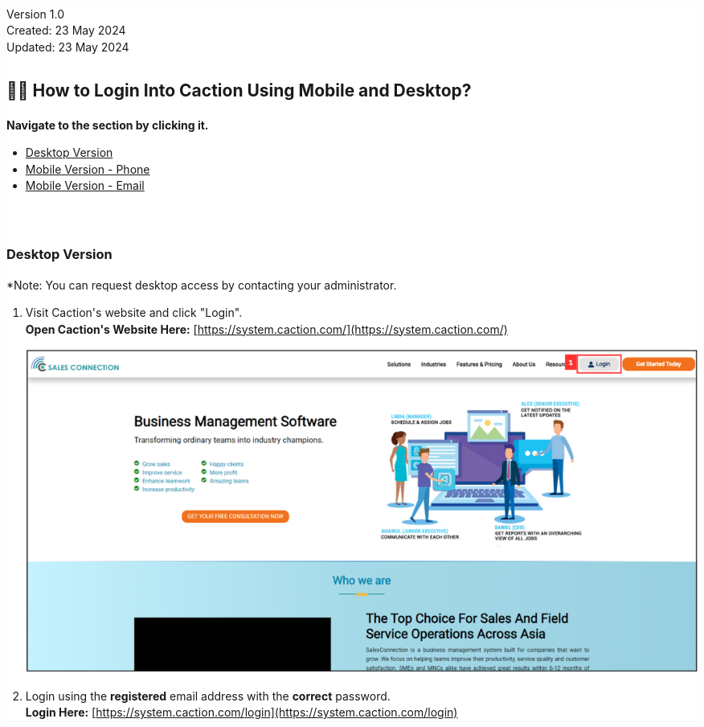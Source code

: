 Version 1.0<br>
Created: 23 May 2024<br>
Updated: 23 May 2024<br>
## 👩‍💼 How to Login Into Caction Using Mobile and Desktop?

**Navigate to the section by clicking it.**<br>

- [Desktop Version](#section1)<br>
- [Mobile Version - Phone](#section2)<br>
- [Mobile Version - Email](#section3)
<br><br><br>

<a id="section1"></a>
    
### Desktop Version
*Note: You can request desktop access by contacting your administrator.
  1. Visit Caction's website and click "Login".<br>
     **Open Caction's Website Here:** [https://system.caction.com/](https://system.caction.com/)<br>

     <p align="center">
       <img src="img/Sales_Connection_Website.png" alt="Caction's Website">
     </p>
  
  2. Login using the **registered** email address with the **correct** password.<br>
     **Login Here:** [https://system.caction.com/login](https://system.caction.com/login)<br>

     <p align="center">